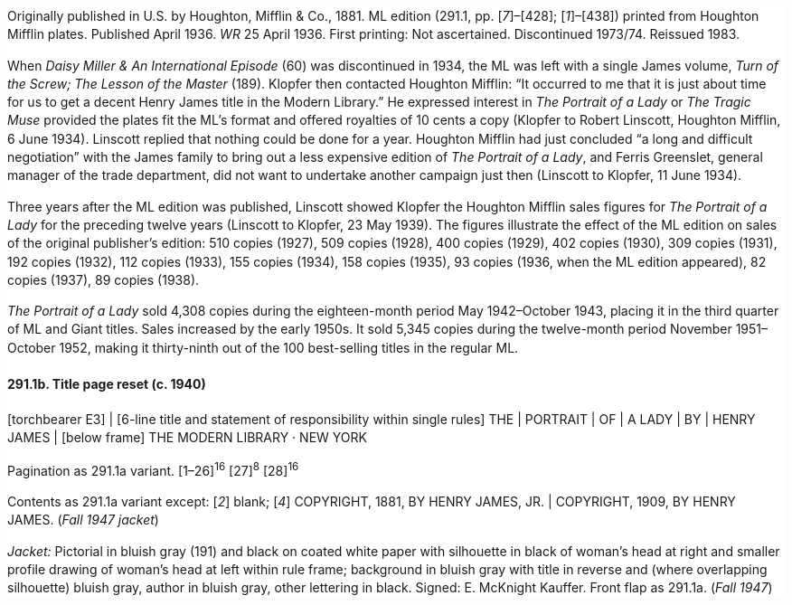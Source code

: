 Originally published in U.S. by Houghton, Mifflin & Co., 1881. ML
edition (291.1, pp. \[*7*\]–\[428\]; \[*1*\]–\[438\]) printed from
Houghton Mifflin plates. Published April 1936. *WR* 25 April 1936. First
printing: Not ascertained. Discontinued 1973/74. Reissued 1983.

When *Daisy Miller & An International Episode* (60) was discontinued in
1934, the ML was left with a single James volume, *Turn of the Screw;
The Lesson of the Master* (189). Klopfer then contacted Houghton
Mifflin: “It occurred to me that it is just about time for us to get a
decent Henry James title in the Modern Library.” He expressed interest
in *The Portrait of a Lady* or *The Tragic Muse* provided the plates fit
the ML’s format and offered royalties of 10 cents a copy (Klopfer to
Robert Linscott, Houghton Mifflin, 6 June 1934). Linscott replied that
nothing could be done for a year. Houghton Mifflin had just concluded “a
long and difficult negotiation” with the James family to bring out a
less expensive edition of *The Portrait of a Lady*, and Ferris
Greenslet, general manager of the trade department, did not want to
undertake another campaign just then (Linscott to Klopfer, 11 June
1934).

Three years after the ML edition was published, Linscott showed Klopfer
the Houghton Mifflin sales figures for *The Portrait of a Lady* for the
preceding twelve years (Linscott to Klopfer, 23 May 1939). The figures
illustrate the effect of the ML edition on sales of the original
publisher’s edition: 510 copies (1927), 509 copies (1928), 400 copies
(1929), 402 copies (1930), 309 copies (1931), 192 copies (1932), 112
copies (1933), 155 copies (1934), 158 copies (1935), 93 copies (1936,
when the ML edition appeared), 82 copies (1937), 89 copies (1938).

*The Portrait of a Lady* sold 4,308 copies during the eighteen-month
period May 1942–October 1943, placing it in the third quarter of ML and
Giant titles. Sales increased by the early 1950s. It sold 5,345 copies
during the twelve-month period November 1951–October 1952, making it
thirty-ninth out of the 100 best-selling titles in the regular ML.

#### 291.1b. Title page reset (c. 1940)

\[torchbearer E3\] | \[6-line title and statement of responsibility
within single rules\] THE | PORTRAIT | OF | A LADY | BY | HENRY JAMES |
\[below frame\] THE MODERN LIBRARY · NEW YORK

Pagination as 291.1a variant. \[1–26\]<sup>16</sup> \[27\]<sup>8</sup>
\[28\]<sup>16</sup>

Contents as 291.1a variant except: \[*2*\] blank; \[*4*\] COPYRIGHT,
1881, BY HENRY JAMES, JR. | COPYRIGHT, 1909, BY HENRY JAMES. (*Fall 1947
jacket*)

*Jacket:* Pictorial in bluish gray (191) and black on coated white paper
with silhouette in black of woman’s head at right and smaller profile
drawing of woman’s head at left within rule frame; background in bluish
gray with title in reverse and (where overlapping silhouette) bluish
gray, author in bluish gray, other lettering in black. Signed: E.
McKnight Kauffer. Front flap as 291.1a. (*Fall 1947*)
